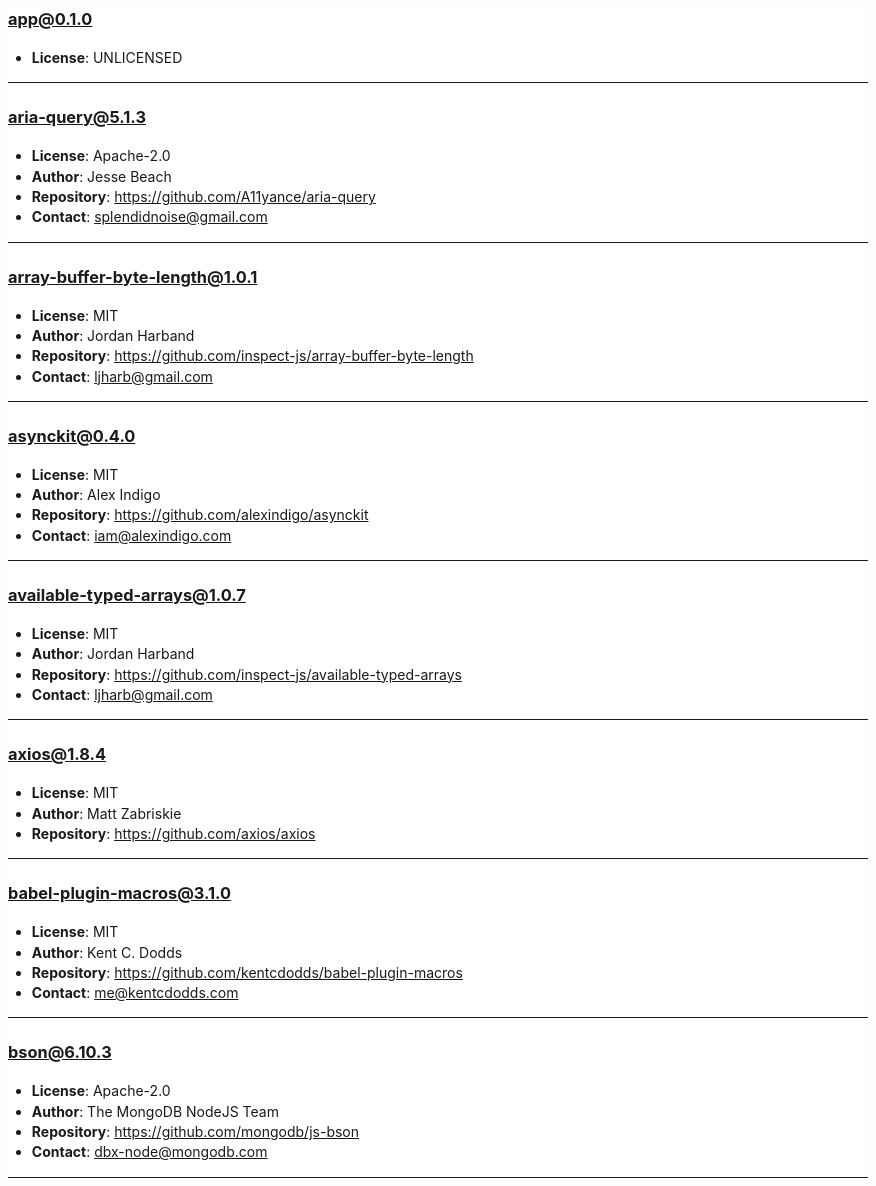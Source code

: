 ### app@0.1.0
- **License**: UNLICENSED

---
### aria-query@5.1.3
- **License**: Apache-2.0
- **Author**: Jesse Beach
- **Repository**: https://github.com/A11yance/aria-query
- **Contact**: splendidnoise@gmail.com

---
### array-buffer-byte-length@1.0.1
- **License**: MIT
- **Author**: Jordan Harband
- **Repository**: https://github.com/inspect-js/array-buffer-byte-length
- **Contact**: ljharb@gmail.com

---
### asynckit@0.4.0
- **License**: MIT
- **Author**: Alex Indigo
- **Repository**: https://github.com/alexindigo/asynckit
- **Contact**: iam@alexindigo.com

---
### available-typed-arrays@1.0.7
- **License**: MIT
- **Author**: Jordan Harband
- **Repository**: https://github.com/inspect-js/available-typed-arrays
- **Contact**: ljharb@gmail.com

---
### axios@1.8.4
- **License**: MIT
- **Author**: Matt Zabriskie
- **Repository**: https://github.com/axios/axios

---
### babel-plugin-macros@3.1.0
- **License**: MIT
- **Author**: Kent C. Dodds
- **Repository**: https://github.com/kentcdodds/babel-plugin-macros
- **Contact**: me@kentcdodds.com

---
### bson@6.10.3
- **License**: Apache-2.0
- **Author**: The MongoDB NodeJS Team
- **Repository**: https://github.com/mongodb/js-bson
- **Contact**: dbx-node@mongodb.com

---
